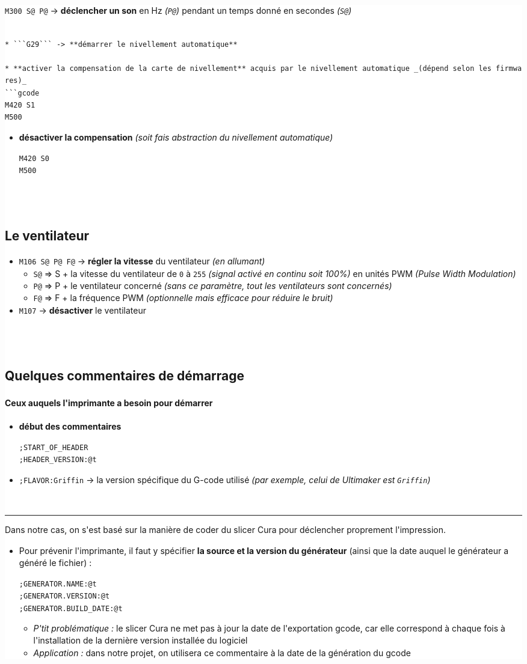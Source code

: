   ```M300 S@ P@``` -> **déclencher un son** en Hz _(```P@```)_ pendant un temps donné en secondes _(```S@```)_
  ```

* ```G29``` -> **démarrer le nivellement automatique**
  
* **activer la compensation de la carte de nivellement** acquis par le nivellement automatique _(dépend selon les firmwares)_
  ```gcode
  M420 S1
  M500
  ```
* **désactiver la compensation** _(soit fais abstraction du nivellement automatique)_
  ```gcode
  M420 S0
  M500
  ```

<br/><br/>

## Le ventilateur
* ```M106 S@ P@ F@``` -> **régler la vitesse** du ventilateur _(en allumant)_
  *  ```S@``` => S + la vitesse du ventilateur de ```0``` à ```255``` _(signal activé en continu soit 100%)_ en unités PWM _(Pulse Width Modulation)_
  *  ```P@``` => P + le ventilateur concerné _(sans ce paramètre, tout les ventilateurs sont concernés)_
  *  ```F@``` => F + la fréquence PWM _(optionnelle mais efficace pour réduire le bruit)_
*  ```M107``` -> **désactiver** le ventilateur 

<br/><br/>

## Quelques commentaires de démarrage

#### Ceux auquels l'imprimante a besoin pour démarrer
* **début des commentaires**
  ```
  ;START_OF_HEADER
  ;HEADER_VERSION:@t
  ```
* ```;FLAVOR:Griffin``` -> la version spécifique du G-code utilisé _(par exemple, celui de Ultimaker est ```Griffin```)_

<br/>

____________________________

  Dans notre cas, on s'est basé sur la manière de coder du slicer Cura pour déclencher proprement l'impression. 
  * Pour prévenir l'imprimante, il faut y spécifier **la source et la version du générateur** (ainsi que la date auquel le générateur a généré le fichier) :
    ```
    ;GENERATOR.NAME:@t
    ;GENERATOR.VERSION:@t
    ;GENERATOR.BUILD_DATE:@t
    ```
    * _P'tit problématique :_ le slicer Cura ne met pas à jour la date de l'exportation gcode, car elle correspond à chaque fois à l'installation de la dernière version installée du logiciel
    * _Application :_ dans notre projet, on utilisera ce commentaire à la date de la génération du gcode
